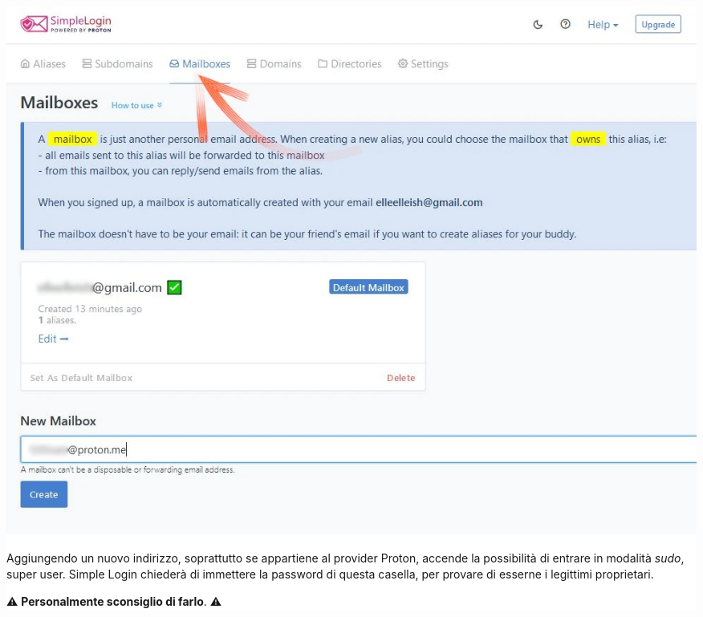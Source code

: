 ![img](assets/it/11.webp)

Aggiungendo un nuovo indirizzo, soprattutto se appartiene al provider Proton, accende la possibilità di entrare in modalità _sudo_, super user. Simple Login chiederà di immettere la password di questa casella, per provare di esserne i legittimi proprietari.

⚠️ **Personalmente sconsiglio di farlo**. ⚠️
